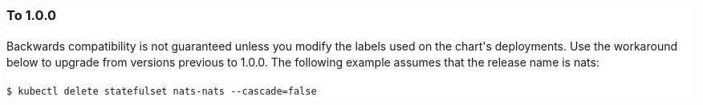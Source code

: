 ### To 1.0.0

Backwards compatibility is not guaranteed unless you modify the labels used on the chart's deployments.
Use the workaround below to upgrade from versions previous to 1.0.0. The following example assumes that the release name is nats:

```console
$ kubectl delete statefulset nats-nats --cascade=false
```